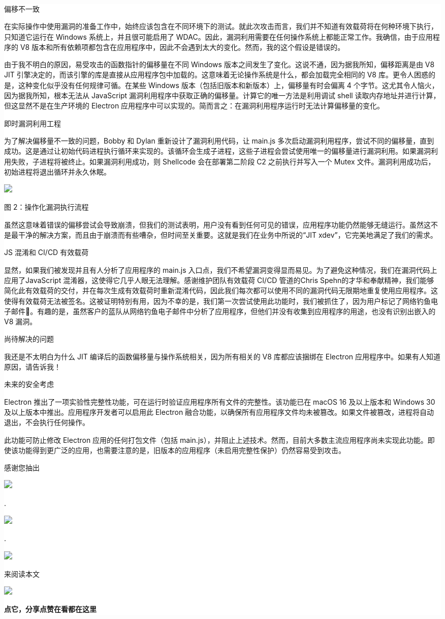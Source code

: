 偏移不一致  
  
在实际操作中使用漏洞的准备工作中，始终应该包含在不同环境下的测试。就此次攻击而言，我们并不知道有效载荷将在何种环境下执行，只知道它运行在 Windows 系统上，并且很可能启用了 WDAC。因此，漏洞利用需要在任何操作系统上都能正常工作。我确信，由于应用程序的 V8 版本和所有依赖项都包含在应用程序中，因此不会遇到太大的变化。然而，我的这个假设是错误的。  
  
由于我不明白的原因，易受攻击的函数指针的偏移量在不同 Windows 版本之间发生了变化。这说不通，因为据我所知，偏移距离是由 V8 JIT 引擎决定的，而该引擎的库是直接从应用程序包中加载的。这意味着无论操作系统是什么，都会加载完全相同的 V8 库。更令人困惑的是，这种变化似乎没有任何规律可循。在某些 Windows 版本（包括旧版本和新版本）上，偏移量有时会偏离 4 个字节。这尤其令人恼火，因为据我所知，根本无法从 JavaScript 漏洞利用程序中获取正确的偏移量。计算它的唯一方法是利用调试 shell 读取内存地址并进行计算，但这显然不是在生产环境的 Electron 应用程序中可以实现的。简而言之：在漏洞利用程序运行时无法计算偏移量的变化。  
  
即时漏洞利用工程  
  
为了解决偏移量不一致的问题，Bobby 和 Dylan 重新设计了漏洞利用代码，让 main.js 多次启动漏洞利用程序，尝试不同的偏移量，直到成功。这是通过让初始代码进程执行循环来实现的。该循环会生成子进程，这些子进程会尝试使用唯一的偏移量进行漏洞利用。如果漏洞利用失败，子进程将被终止。如果漏洞利用成功，则 Shellcode 会在部署第二阶段 C2 之前执行并写入一个 Mutex 文件。漏洞利用成功后，初始进程将退出循环并永久休眠。  
  
![](https://mmbiz.qpic.cn/sz_mmbiz_png/rWGOWg48tadwnv8PaLbTDX1UIDWviaDtGkADyicWCYiabiceJE0Eb48GOhOxdF8ljFOrZMEE05bKSGicJ5VicbicDbCVQ/640?wx_fmt=png&from=appmsg "")  
  
图 2：操作化漏洞执行流程  
  
虽然这意味着错误的偏移尝试会导致崩溃，但我们的测试表明，用户没有看到任何可见的错误，应用程序功能仍然能够无缝运行。虽然这不是最干净的解决方案，而且由于崩溃而有些嘈杂，但时间至关重要。这就是我们在业务中所说的“JIT xdev”，它完美地满足了我们的需求。  
  
JS 混淆和 CI/CD 有效载荷  
  
显然，如果我们被发现并且有人分析了应用程序的 main.js 入口点，我们不希望漏洞变得显而易见。为了避免这种情况，我们在漏洞代码上应用了JavaScript 混淆器，这使得它几乎人眼无法理解。感谢维护团队有效载荷 CI/CD 管道的Chris Spehn的才华和奉献精神，我们能够简化此有效载荷的交付，并在每次生成有效载荷时重新混淆代码，因此我们每次都可以使用不同的漏洞代码无限期地重复使用应用程序。这使得有效载荷无法被签名。这被证明特别有用，因为不幸的是，我们第一次尝试使用此功能时，我们被抓住了，因为用户标记了网络钓鱼电子邮件🙁。有趣的是，虽然客户的蓝队从网络钓鱼电子邮件中分析了应用程序，但他们并没有收集到应用程序的用途，也没有识别出嵌入的 V8 漏洞。  
  
尚待解决的问题  
  
我还是不太明白为什么 JIT 编译后的函数偏移量与操作系统相关，因为所有相关的 V8 库都应该捆绑在 Electron 应用程序中。如果有人知道原因，请告诉我！  
  
未来的安全考虑  
  
Electron 推出了一项实验性完整性功能，可在运行时验证应用程序所有文件的完整性。该功能已在 macOS 16 及以上版本和 Windows 30 及以上版本中推出。应用程序开发者可以启用此 Electron 融合功能，以确保所有应用程序文件均未被篡改。如果文件被篡改，进程将自动退出，不会执行任何操作。  
  
此功能可防止修改 Electron 应用的任何打包文件（包括 main.js），并阻止上述技术。然而，目前大多数主流应用程序尚未实现此功能。即使该功能得到更广泛的应用，也需要注意的是，旧版本的应用程序（未启用完整性保护）仍然容易受到攻击。  
  
  
  
感谢您抽出  
  
![](https://mmbiz.qpic.cn/mmbiz_gif/Ljib4So7yuWgdSBqOibtgiaYWjL4pkRXwycNnFvFYVgXoExRy0gqCkqvrAghf8KPXnwQaYq77HMsjcVka7kPcBDQw/640?wx_fmt=gif "")  
  
.  
  
![](https://mmbiz.qpic.cn/mmbiz_gif/Ljib4So7yuWgdSBqOibtgiaYWjL4pkRXwycd5KMTutPwNWA97H5MPISWXLTXp0ibK5LXCBAXX388gY0ibXhWOxoEKBA/640?wx_fmt=gif "")  
  
.  
  
![](https://mmbiz.qpic.cn/mmbiz_gif/Ljib4So7yuWgdSBqOibtgiaYWjL4pkRXwycU99fZEhvngeeAhFOvhTibttSplYbBpeeLZGgZt41El4icmrBibojkvLNw/640?wx_fmt=gif "")  
  
来阅读本文  
  
![](https://mmbiz.qpic.cn/mmbiz_gif/Ljib4So7yuWge7Mibiad1tV0iaF8zSD5gzicbxDmfZCEL7vuOevN97CwUoUM5MLeKWibWlibSMwbpJ28lVg1yj1rQflyQ/640?wx_fmt=gif "")  
  
**点它，分享点赞在看都在这里**  
  
  
